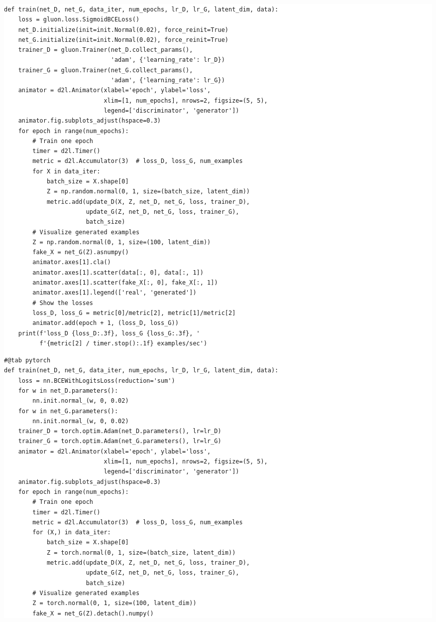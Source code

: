 
```{.python .input}
def train(net_D, net_G, data_iter, num_epochs, lr_D, lr_G, latent_dim, data):
    loss = gluon.loss.SigmoidBCELoss()
    net_D.initialize(init=init.Normal(0.02), force_reinit=True)
    net_G.initialize(init=init.Normal(0.02), force_reinit=True)
    trainer_D = gluon.Trainer(net_D.collect_params(),
                              'adam', {'learning_rate': lr_D})
    trainer_G = gluon.Trainer(net_G.collect_params(),
                              'adam', {'learning_rate': lr_G})
    animator = d2l.Animator(xlabel='epoch', ylabel='loss',
                            xlim=[1, num_epochs], nrows=2, figsize=(5, 5),
                            legend=['discriminator', 'generator'])
    animator.fig.subplots_adjust(hspace=0.3)
    for epoch in range(num_epochs):
        # Train one epoch
        timer = d2l.Timer()
        metric = d2l.Accumulator(3)  # loss_D, loss_G, num_examples
        for X in data_iter:
            batch_size = X.shape[0]
            Z = np.random.normal(0, 1, size=(batch_size, latent_dim))
            metric.add(update_D(X, Z, net_D, net_G, loss, trainer_D),
                       update_G(Z, net_D, net_G, loss, trainer_G),
                       batch_size)
        # Visualize generated examples
        Z = np.random.normal(0, 1, size=(100, latent_dim))
        fake_X = net_G(Z).asnumpy()
        animator.axes[1].cla()
        animator.axes[1].scatter(data[:, 0], data[:, 1])
        animator.axes[1].scatter(fake_X[:, 0], fake_X[:, 1])
        animator.axes[1].legend(['real', 'generated'])
        # Show the losses
        loss_D, loss_G = metric[0]/metric[2], metric[1]/metric[2]
        animator.add(epoch + 1, (loss_D, loss_G))
    print(f'loss_D {loss_D:.3f}, loss_G {loss_G:.3f}, '
          f'{metric[2] / timer.stop():.1f} examples/sec')
```

```{.python .input}
#@tab pytorch
def train(net_D, net_G, data_iter, num_epochs, lr_D, lr_G, latent_dim, data):
    loss = nn.BCEWithLogitsLoss(reduction='sum')
    for w in net_D.parameters():
        nn.init.normal_(w, 0, 0.02)
    for w in net_G.parameters():
        nn.init.normal_(w, 0, 0.02)
    trainer_D = torch.optim.Adam(net_D.parameters(), lr=lr_D)
    trainer_G = torch.optim.Adam(net_G.parameters(), lr=lr_G)
    animator = d2l.Animator(xlabel='epoch', ylabel='loss',
                            xlim=[1, num_epochs], nrows=2, figsize=(5, 5),
                            legend=['discriminator', 'generator'])
    animator.fig.subplots_adjust(hspace=0.3)
    for epoch in range(num_epochs):
        # Train one epoch
        timer = d2l.Timer()
        metric = d2l.Accumulator(3)  # loss_D, loss_G, num_examples
        for (X,) in data_iter:
            batch_size = X.shape[0]
            Z = torch.normal(0, 1, size=(batch_size, latent_dim))
            metric.add(update_D(X, Z, net_D, net_G, loss, trainer_D),
                       update_G(Z, net_D, net_G, loss, trainer_G),
                       batch_size)
        # Visualize generated examples
        Z = torch.normal(0, 1, size=(100, latent_dim))
        fake_X = net_G(Z).detach().numpy()
```